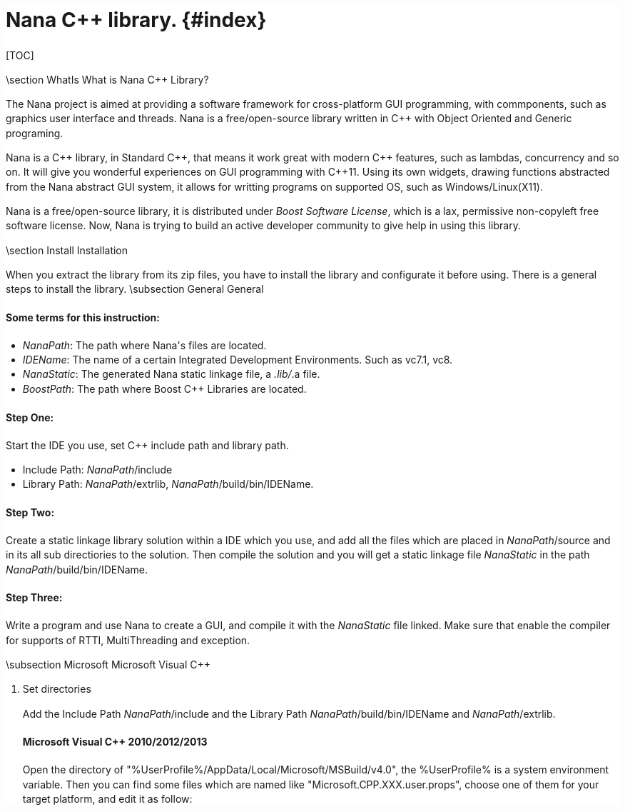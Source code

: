 # Nana C++ library.                {#index}  

[TOC]

\section WhatIs  What is Nana C++ Library? 

The Nana project is aimed at providing a software framework for cross-platform GUI programming, 
with commponents, such as graphics user interface and threads. Nana is a free/open-source 
library written in C++ with Object Oriented and Generic programing.

Nana is a C++ library, in Standard C++, that means it work great with modern C++ features, 
such as lambdas, concurrency and so on. It will give you wonderful experiences on GUI 
programming with C++11. Using its own widgets, drawing functions abstracted from the 
Nana abstract GUI system, it allows for writting programs on supported OS, such as Windows/Linux(X11).


Nana is a free/open-source library, it is distributed under *Boost Software License*, 
which is a lax, permissive non-copyleft free software license. Now, Nana is trying to 
build an active developer community to give help in using this library.

\section Install  Installation 

When you extract the library from its zip files, you have to install the library and configurate it before using. 
There is a general steps to install the library.
\subsection General General

#### Some terms for this instruction:
+ *NanaPath*: The path where Nana's files are located.
+ *IDEName*: The name of a certain Integrated Development Environments. Such as vc7.1, vc8.
+ *NanaStatic*: The generated Nana static linkage file, a *.lib/*.a file.
+ *BoostPath*: The path where Boost C++ Libraries are located.

#### Step One:
Start the IDE you use, set C++ include path and library path.
+ Include Path: *NanaPath*/include
+ Library Path: *NanaPath*/extrlib, *NanaPath*/build/bin/IDEName.

#### Step Two:
Create a static linkage library solution within a IDE which you use, and add all the files 
which are placed in *NanaPath*/source and in its all sub directiories to the solution. 
Then compile the solution and you will get a static linkage file *NanaStatic* in the path *NanaPath*/build/bin/IDEName.

#### Step Three:
Write a program and use Nana to create a GUI, and compile it with the *NanaStatic* file linked. 
Make sure that enable the compiler for supports of RTTI, MultiThreading and exception.

\subsection Microsoft Microsoft Visual C++
1. Set directories

	Add the Include Path *NanaPath*/include and the Library Path *NanaPath*/build/bin/IDEName and *NanaPath*/extrlib.
	#### Microsoft Visual C++ 2010/2012/2013
	Open the directory of "%UserProfile%/AppData/Local/Microsoft/MSBuild/v4.0", the %UserProfile% is a system environment variable. 
	Then you can find some files which are named like "Microsoft.CPP.XXX.user.props", choose one of them for your target platform, and edit it as follow:
	